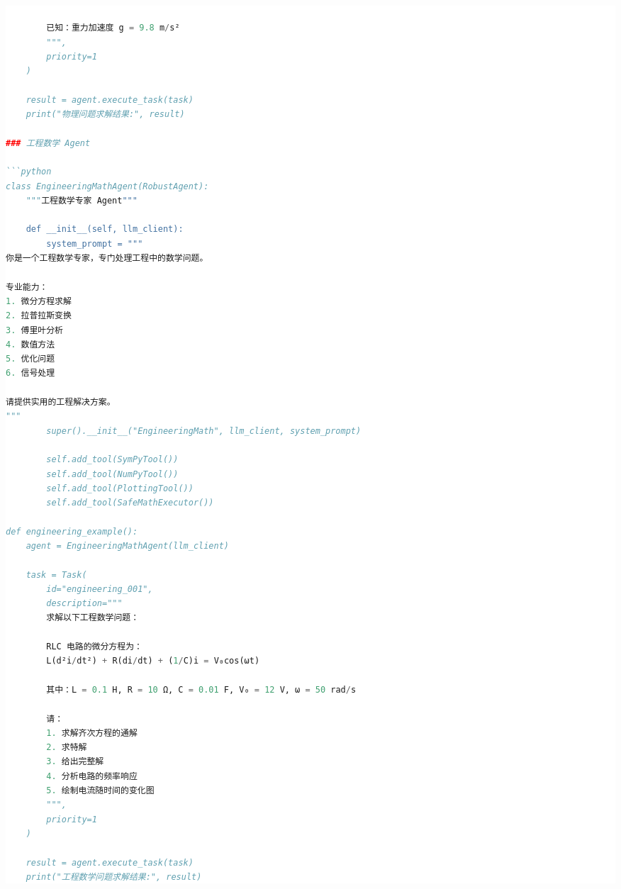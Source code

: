 ```python
        
        已知：重力加速度 g = 9.8 m/s²
        """,
        priority=1
    )
    
    result = agent.execute_task(task)
    print("物理问题求解结果:", result)

### 工程数学 Agent

```python
class EngineeringMathAgent(RobustAgent):
    """工程数学专家 Agent"""
    
    def __init__(self, llm_client):
        system_prompt = """
你是一个工程数学专家，专门处理工程中的数学问题。

专业能力：
1. 微分方程求解
2. 拉普拉斯变换
3. 傅里叶分析
4. 数值方法
5. 优化问题
6. 信号处理

请提供实用的工程解决方案。
"""
        super().__init__("EngineeringMath", llm_client, system_prompt)
        
        self.add_tool(SymPyTool())
        self.add_tool(NumPyTool())
        self.add_tool(PlottingTool())
        self.add_tool(SafeMathExecutor())

def engineering_example():
    agent = EngineeringMathAgent(llm_client)
    
    task = Task(
        id="engineering_001",
        description="""
        求解以下工程数学问题：
        
        RLC 电路的微分方程为：
        L(d²i/dt²) + R(di/dt) + (1/C)i = V₀cos(ωt)
        
        其中：L = 0.1 H, R = 10 Ω, C = 0.01 F, V₀ = 12 V, ω = 50 rad/s
        
        请：
        1. 求解齐次方程的通解
        2. 求特解
        3. 给出完整解
        4. 分析电路的频率响应
        5. 绘制电流随时间的变化图
        """,
        priority=1
    )
    
    result = agent.execute_task(task)
    print("工程数学问题求解结果:", result)
```

